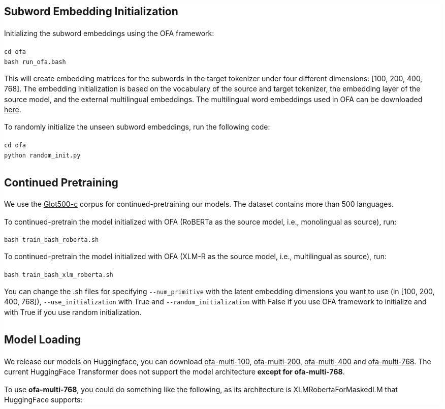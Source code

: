 ## Subword Embedding Initialization

Initializing the subword embeddings using the OFA framework:

```
cd ofa
bash run_ofa.bash
```

This will create embedding matrices for the subwords in the target tokenizer under four different dimensions: \[100, 200, 400, 768\]. The embedding initialization is based on the vocabulary of the source and target tokenizer, the embedding layer of the source model, and the external multilingual embeddings. The multilingual word embeddings used in OFA can be downloaded [here](https://github.com/cisnlp/colexificationnet).

To randomly initialize the unseen subword embeddings, run the following code:

```
cd ofa
python random_init.py
```

## Continued Pretraining

We use the [Glot500-c](https://github.com/cisnlp/Glot500) corpus for continued-pretraining our models. The dataset contains more than 500 languages.

To continued-pretrain the model initialized with OFA (RoBERTa as the source model, i.e., monolingual as source), run:

```
bash train_bash_roberta.sh
```

To continued-pretrain the model initialized with OFA (XLM-R as the source model, i.e., multilingual as source), run:

```
bash train_bash_xlm_roberta.sh
```

You can change the .sh files for specifying ```--num_primitive``` with the latent embedding dimensions you want to use (in \[100, 200, 400, 768\]), ```--use_initialization``` with True and ```--random_initialization``` with False if you use OFA framework to initialize and with True if you use random initialization.


## Model Loading

We release our models on Huggingface, you can download [ofa-multi-100](https://huggingface.co/yihongLiu/ofa-multi-100), [ofa-multi-200](https://huggingface.co/yihongLiu/ofa-multi-200), [ofa-multi-400](https://huggingface.co/yihongLiu/ofa-multi-400) and [ofa-multi-768](https://huggingface.co/yihongLiu/ofa-multi-768). The current HuggingFace Transformer does not support the model architecture **except for ofa-multi-768**.  


To use **ofa-multi-768**, you could do something like the following, as its architecture is XLMRobertaForMaskedLM that HuggingFace supports:
